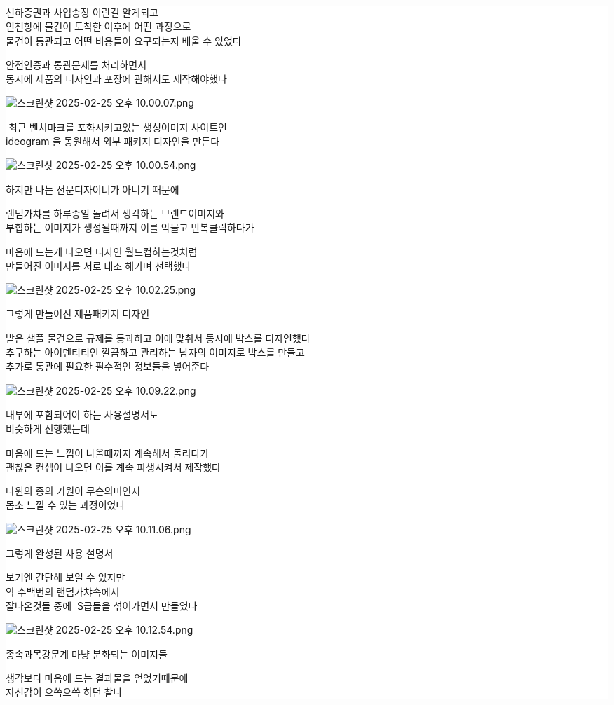 선하증권과 사업송장 이란걸 알게되고  
인천항에 물건이 도착한 이후에 어떤 과정으로  
물건이 통관되고 어떤 비용들이 요구되는지 배울 수 있었다

안전인증과 통관문제를 처리하면서  
동시에 제품의 디자인과 포장에 관해서도 제작해야했다

![스크린샷 2025-02-25 오후 10.00.07.png](https://edgio.clien.net/F01/15353944/4a923cc42b70b2.png?scale=width:740)

 최근 벤치마크를 포화시키고있는 생성이미지 사이트인  
ideogram 을 동원해서 외부 패키지 디자인을 만든다

![스크린샷 2025-02-25 오후 10.00.54.png](https://edgio.clien.net/F01/15353945/4a9248690dad8b.png?scale=width:740)

하지만 나는 전문디자이너가 아니기 때문에

랜덤가챠를 하루종일 돌려서 생각하는 브랜드이미지와  
부합하는 이미지가 생성될때까지 이를 악물고 반복클릭하다가

마음에 드는게 나오면 디자인 월드컵하는것처럼  
만들어진 이미지를 서로 대조 해가며 선택했다

![스크린샷 2025-02-25 오후 10.02.25.png](https://edgio.clien.net/F01/15353946/4a925c9c96cb1b.png?scale=width:740)

그렇게 만들어진 제품패키지 디자인

받은 샘플 물건으로 규제를 통과하고 이에 맞춰서 동시에 박스를 디자인했다  
추구하는 아이덴티티인 깔끔하고 관리하는 남자의 이미지로 박스를 만들고  
추가로 통관에 필요한 필수적인 정보들을 넣어준다

![스크린샷 2025-02-25 오후 10.09.22.png](https://edgio.clien.net/F01/15353956/4a92bd8dd78711.png?scale=width:740)

내부에 포함되어야 하는 사용설명서도  
비슷하게 진행했는데

마음에 드는 느낌이 나올때까지 계속해서 돌리다가  
괜찮은 컨셉이 나오면 이를 계속 파생시켜서 제작했다

다윈의 종의 기원이 무슨의미인지  
몸소 느낄 수 있는 과정이었다

![스크린샷 2025-02-25 오후 10.11.06.png](https://edgio.clien.net/F01/15353957/4a92d605ef8664.png?scale=width:740)

그렇게 완성된 사용 설명서

  
보기엔 간단해 보일 수 있지만  
약 수백번의 랜덤가챠속에서  
잘나온것들 중에  S급들을 섞어가면서 만들었다 

![스크린샷 2025-02-25 오후 10.12.54.png](https://edgio.clien.net/F01/15353959/4a92ef9d2e2a8d.png?scale=width:740)

종속과목강문계 마냥 분화되는 이미지들

생각보다 마음에 드는 결과물을 얻었기때문에  
자신감이 으쓱으쓱 하던 찰나
